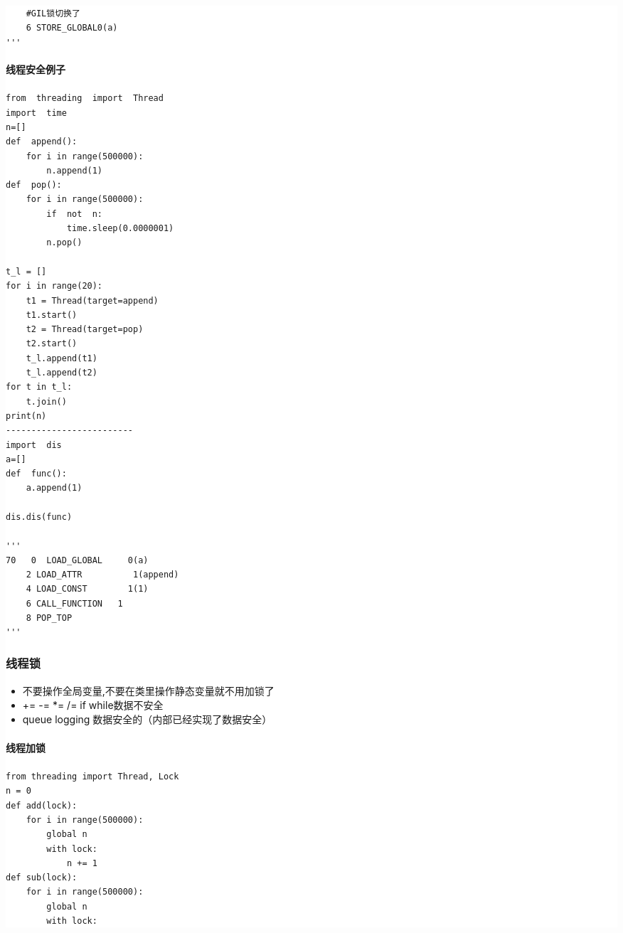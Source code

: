 ```
	#GIL锁切换了
	6 STORE_GLOBAL0(a)
'''
```
#### 线程安全例子
```
from  threading  import  Thread
import  time
n=[]
def  append():
	for i in range(500000):
		n.append(1)
def  pop():
	for i in range(500000):
		if  not  n:
			time.sleep(0.0000001)
		n.pop()

t_l = []
for i in range(20):
	t1 = Thread(target=append)
	t1.start()
	t2 = Thread(target=pop)
	t2.start()
	t_l.append(t1)
	t_l.append(t2)
for t in t_l:
	t.join()
print(n)
-------------------------
import  dis
a=[]
def  func():
	a.append(1)

dis.dis(func)

'''
70   0  LOAD_GLOBAL     0(a)
	2 LOAD_ATTR          1(append)
	4 LOAD_CONST        1(1)
	6 CALL_FUNCTION   1
	8 POP_TOP
'''
```
### 线程锁
+ 不要操作全局变量,不要在类里操作静态变量就不用加锁了
+ +=  -=  *=  /=  if  while数据不安全
+ queue  logging  数据安全的（内部已经实现了数据安全）
#### 线程加锁
```
from threading import Thread, Lock
n = 0
def add(lock):
    for i in range(500000):
        global n
        with lock:
            n += 1
def sub(lock):
    for i in range(500000):
        global n
        with lock:
```